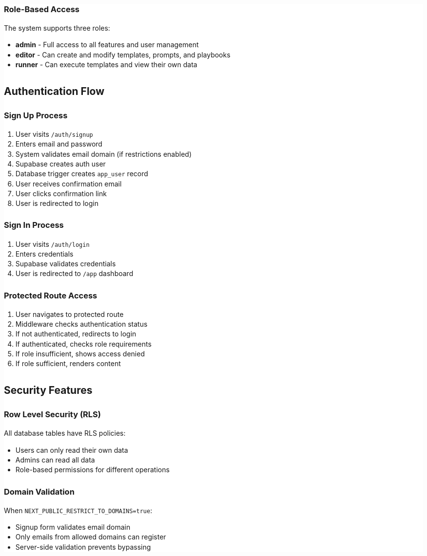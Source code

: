 ### Role-Based Access

The system supports three roles:

- **admin** - Full access to all features and user management
- **editor** - Can create and modify templates, prompts, and playbooks
- **runner** - Can execute templates and view their own data

## Authentication Flow

### Sign Up Process

1. User visits `/auth/signup`
2. Enters email and password
3. System validates email domain (if restrictions enabled)
4. Supabase creates auth user
5. Database trigger creates `app_user` record
6. User receives confirmation email
7. User clicks confirmation link
8. User is redirected to login

### Sign In Process

1. User visits `/auth/login`
2. Enters credentials
3. Supabase validates credentials
4. User is redirected to `/app` dashboard

### Protected Route Access

1. User navigates to protected route
2. Middleware checks authentication status
3. If not authenticated, redirects to login
4. If authenticated, checks role requirements
5. If role insufficient, shows access denied
6. If role sufficient, renders content

## Security Features

### Row Level Security (RLS)

All database tables have RLS policies:

- Users can only read their own data
- Admins can read all data
- Role-based permissions for different operations

### Domain Validation

When `NEXT_PUBLIC_RESTRICT_TO_DOMAINS=true`:

- Signup form validates email domain
- Only emails from allowed domains can register
- Server-side validation prevents bypassing
